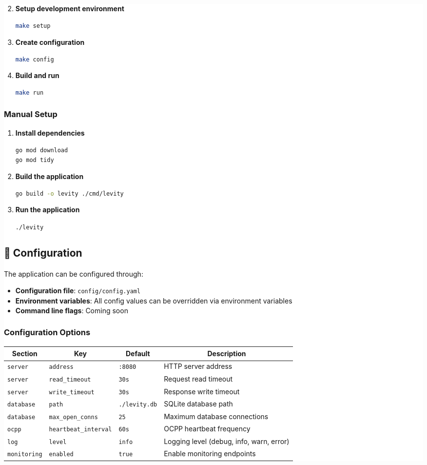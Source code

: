2. **Setup development environment**
   ```bash
   make setup
   ```

3. **Create configuration**
   ```bash
   make config
   ```

4. **Build and run**
   ```bash
   make run
   ```

### Manual Setup

1. **Install dependencies**
   ```bash
   go mod download
   go mod tidy
   ```

2. **Build the application**
   ```bash
   go build -o levity ./cmd/levity
   ```

3. **Run the application**
   ```bash
   ./levity
   ```

## 🔧 Configuration

The application can be configured through:

- **Configuration file**: `config/config.yaml`
- **Environment variables**: All config values can be overridden via environment variables
- **Command line flags**: Coming soon

### Configuration Options

| Section | Key | Default | Description |
|---------|-----|---------|-------------|
| `server` | `address` | `:8080` | HTTP server address |
| `server` | `read_timeout` | `30s` | Request read timeout |
| `server` | `write_timeout` | `30s` | Response write timeout |
| `database` | `path` | `./levity.db` | SQLite database path |
| `database` | `max_open_conns` | `25` | Maximum database connections |
| `ocpp` | `heartbeat_interval` | `60s` | OCPP heartbeat frequency |
| `log` | `level` | `info` | Logging level (debug, info, warn, error) |
| `monitoring` | `enabled` | `true` | Enable monitoring endpoints |
